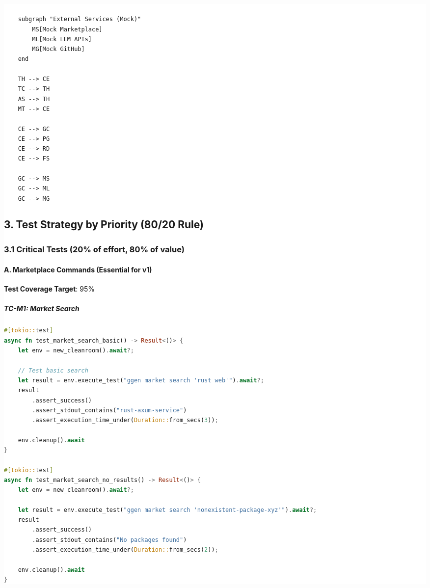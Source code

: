 ```mermaid

    subgraph "External Services (Mock)"
        MS[Mock Marketplace]
        ML[Mock LLM APIs]
        MG[Mock GitHub]
    end

    TH --> CE
    TC --> TH
    AS --> TH
    MT --> CE

    CE --> GC
    CE --> PG
    CE --> RD
    CE --> FS

    GC --> MS
    GC --> ML
    GC --> MG
```

## 3. Test Strategy by Priority (80/20 Rule)

### 3.1 Critical Tests (20% of effort, 80% of value)

#### A. Marketplace Commands (Essential for v1)

**Test Coverage Target**: 95%

##### TC-M1: Market Search
```rust
#[tokio::test]
async fn test_market_search_basic() -> Result<()> {
    let env = new_cleanroom().await?;

    // Test basic search
    let result = env.execute_test("ggen market search 'rust web'").await?;
    result
        .assert_success()
        .assert_stdout_contains("rust-axum-service")
        .assert_execution_time_under(Duration::from_secs(3));

    env.cleanup().await
}

#[tokio::test]
async fn test_market_search_no_results() -> Result<()> {
    let env = new_cleanroom().await?;

    let result = env.execute_test("ggen market search 'nonexistent-package-xyz'").await?;
    result
        .assert_success()
        .assert_stdout_contains("No packages found")
        .assert_execution_time_under(Duration::from_secs(2));

    env.cleanup().await
}
```
